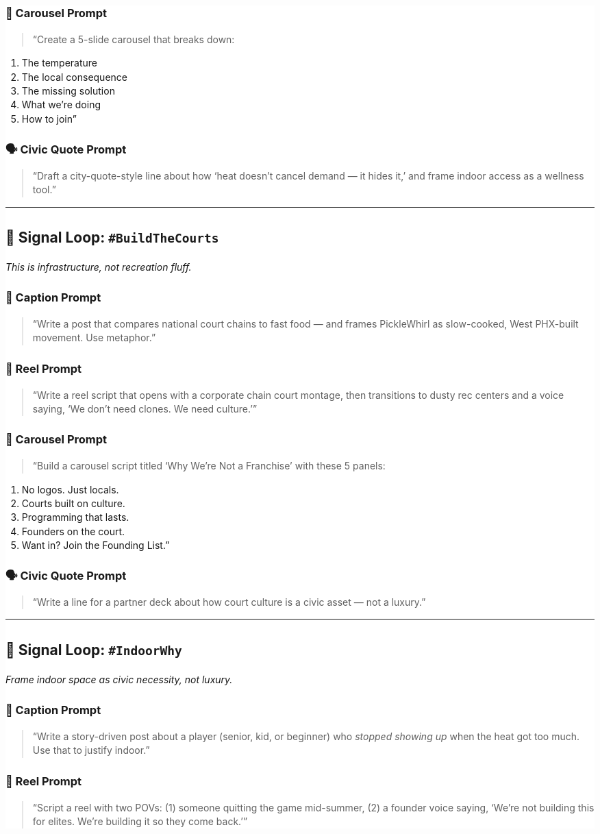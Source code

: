 ### 🧱 Carousel Prompt  
> “Create a 5-slide carousel that breaks down:  
1. The temperature  
2. The local consequence  
3. The missing solution  
4. What we’re doing  
5. How to join”

### 🗣️ Civic Quote Prompt  
> “Draft a city-quote-style line about how ‘heat doesn’t cancel demand — it hides it,’ and frame indoor access as a wellness tool.”

---

## 🧱 Signal Loop: `#BuildTheCourts`  
*This is infrastructure, not recreation fluff.*

### 📣 Caption Prompt  
> “Write a post that compares national court chains to fast food — and frames PickleWhirl as slow-cooked, West PHX-built movement. Use metaphor.”

### 🎥 Reel Prompt  
> “Write a reel script that opens with a corporate chain court montage, then transitions to dusty rec centers and a voice saying, ‘We don’t need clones. We need culture.’”

### 🧱 Carousel Prompt  
> “Build a carousel script titled ‘Why We’re Not a Franchise’ with these 5 panels:  
1. No logos. Just locals.  
2. Courts built on culture.  
3. Programming that lasts.  
4. Founders on the court.  
5. Want in? Join the Founding List.”

### 🗣️ Civic Quote Prompt  
> “Write a line for a partner deck about how court culture is a civic asset — not a luxury.”

---

## 🧭 Signal Loop: `#IndoorWhy`  
*Frame indoor space as civic necessity, not luxury.*

### 📣 Caption Prompt  
> “Write a story-driven post about a player (senior, kid, or beginner) who *stopped showing up* when the heat got too much. Use that to justify indoor.”

### 🎥 Reel Prompt  
> “Script a reel with two POVs: (1) someone quitting the game mid-summer, (2) a founder voice saying, ‘We’re not building this for elites. We’re building it so they come back.’”
